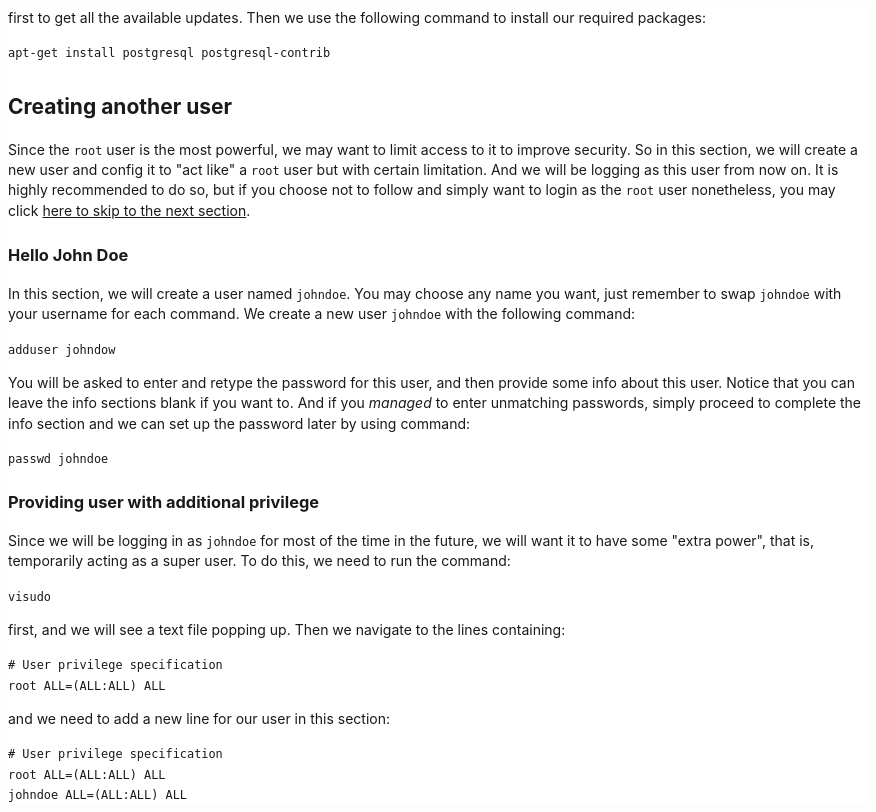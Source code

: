 first to get all the available updates. Then we use the following command to install our required packages:

```
apt-get install postgresql postgresql-contrib
```

## Creating another user

Since the `root` user is the most powerful, we may want to limit access to it to improve security. So in this section, we will create a new user and config it to "act like" a `root` user but with certain limitation. And we will be logging as this user from now on. It is highly recommended to do so, but if you choose not to follow and simply want to login as the `root` user nonetheless, you may click [here to skip to the next section](lin_to_next_section).

### Hello John Doe

In this section, we will create a user named `johndoe`. You may choose any name you want, just remember to swap `johndoe` with your username for each command. We create a new user `johndoe` with the following command:

```
adduser johndow
```

You will be asked to enter and retype the password for this user, and then provide some info about this user. Notice that you can leave the info sections blank if you want to. And if you *managed* to enter unmatching passwords, simply proceed to complete the info section and we can set up the password later by using command:

```
passwd johndoe
```

### Providing user with additional privilege

Since we will be logging in as `johndoe` for most of the time in the future, we will want it to have some "extra power", that is, temporarily acting as a super user. To do this, we need to run the command:

```
visudo
```

first, and we will see a text file popping up. Then we navigate to the lines containing:

```
# User privilege specification
root ALL=(ALL:ALL) ALL
```

and we need to add a new line for our user in this section:

```
# User privilege specification
root ALL=(ALL:ALL) ALL
johndoe ALL=(ALL:ALL) ALL
```
